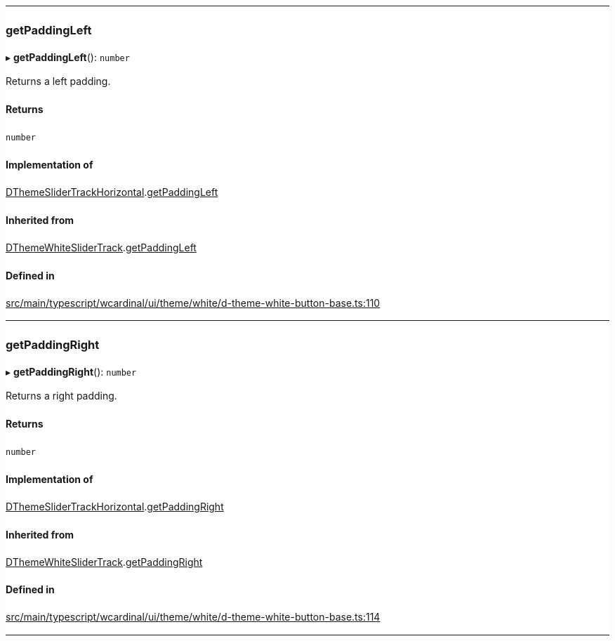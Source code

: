 ___

### getPaddingLeft

▸ **getPaddingLeft**(): `number`

Returns a left padding.

#### Returns

`number`

#### Implementation of

[DThemeSliderTrackHorizontal](../interfaces/DThemeSliderTrackHorizontal.md).[getPaddingLeft](../interfaces/DThemeSliderTrackHorizontal.md#getpaddingleft)

#### Inherited from

[DThemeWhiteSliderTrack](DThemeWhiteSliderTrack.md).[getPaddingLeft](DThemeWhiteSliderTrack.md#getpaddingleft)

#### Defined in

[src/main/typescript/wcardinal/ui/theme/white/d-theme-white-button-base.ts:110](https://github.com/winter-cardinal/winter-cardinal-ui/blob/v0.179.0/src/main/typescript/wcardinal/ui/theme/white/d-theme-white-button-base.ts#L110)

___

### getPaddingRight

▸ **getPaddingRight**(): `number`

Returns a right padding.

#### Returns

`number`

#### Implementation of

[DThemeSliderTrackHorizontal](../interfaces/DThemeSliderTrackHorizontal.md).[getPaddingRight](../interfaces/DThemeSliderTrackHorizontal.md#getpaddingright)

#### Inherited from

[DThemeWhiteSliderTrack](DThemeWhiteSliderTrack.md).[getPaddingRight](DThemeWhiteSliderTrack.md#getpaddingright)

#### Defined in

[src/main/typescript/wcardinal/ui/theme/white/d-theme-white-button-base.ts:114](https://github.com/winter-cardinal/winter-cardinal-ui/blob/v0.179.0/src/main/typescript/wcardinal/ui/theme/white/d-theme-white-button-base.ts#L114)

___
